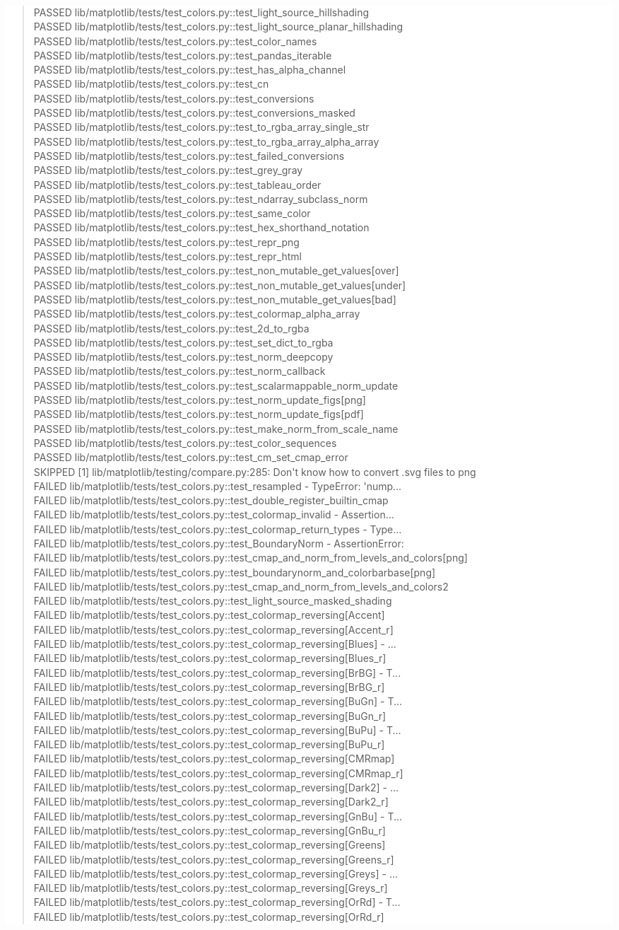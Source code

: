> PASSED lib/matplotlib/tests/test_colors.py::test_light_source_hillshading  
> PASSED lib/matplotlib/tests/test_colors.py::test_light_source_planar_hillshading  
> PASSED lib/matplotlib/tests/test_colors.py::test_color_names  
> PASSED lib/matplotlib/tests/test_colors.py::test_pandas_iterable  
> PASSED lib/matplotlib/tests/test_colors.py::test_has_alpha_channel  
> PASSED lib/matplotlib/tests/test_colors.py::test_cn  
> PASSED lib/matplotlib/tests/test_colors.py::test_conversions  
> PASSED lib/matplotlib/tests/test_colors.py::test_conversions_masked  
> PASSED lib/matplotlib/tests/test_colors.py::test_to_rgba_array_single_str  
> PASSED lib/matplotlib/tests/test_colors.py::test_to_rgba_array_alpha_array  
> PASSED lib/matplotlib/tests/test_colors.py::test_failed_conversions  
> PASSED lib/matplotlib/tests/test_colors.py::test_grey_gray  
> PASSED lib/matplotlib/tests/test_colors.py::test_tableau_order  
> PASSED lib/matplotlib/tests/test_colors.py::test_ndarray_subclass_norm  
> PASSED lib/matplotlib/tests/test_colors.py::test_same_color  
> PASSED lib/matplotlib/tests/test_colors.py::test_hex_shorthand_notation  
> PASSED lib/matplotlib/tests/test_colors.py::test_repr_png  
> PASSED lib/matplotlib/tests/test_colors.py::test_repr_html  
> PASSED lib/matplotlib/tests/test_colors.py::test_non_mutable_get_values[over]  
> PASSED lib/matplotlib/tests/test_colors.py::test_non_mutable_get_values[under]  
> PASSED lib/matplotlib/tests/test_colors.py::test_non_mutable_get_values[bad]  
> PASSED lib/matplotlib/tests/test_colors.py::test_colormap_alpha_array  
> PASSED lib/matplotlib/tests/test_colors.py::test_2d_to_rgba  
> PASSED lib/matplotlib/tests/test_colors.py::test_set_dict_to_rgba  
> PASSED lib/matplotlib/tests/test_colors.py::test_norm_deepcopy  
> PASSED lib/matplotlib/tests/test_colors.py::test_norm_callback  
> PASSED lib/matplotlib/tests/test_colors.py::test_scalarmappable_norm_update  
> PASSED lib/matplotlib/tests/test_colors.py::test_norm_update_figs[png]  
> PASSED lib/matplotlib/tests/test_colors.py::test_norm_update_figs[pdf]  
> PASSED lib/matplotlib/tests/test_colors.py::test_make_norm_from_scale_name  
> PASSED lib/matplotlib/tests/test_colors.py::test_color_sequences  
> PASSED lib/matplotlib/tests/test_colors.py::test_cm_set_cmap_error  
> SKIPPED [1] lib/matplotlib/testing/compare.py:285: Don't know how to convert .svg files to png  
> FAILED lib/matplotlib/tests/test_colors.py::test_resampled - TypeError: 'nump...  
> FAILED lib/matplotlib/tests/test_colors.py::test_double_register_builtin_cmap  
> FAILED lib/matplotlib/tests/test_colors.py::test_colormap_invalid - Assertion...  
> FAILED lib/matplotlib/tests/test_colors.py::test_colormap_return_types - Type...  
> FAILED lib/matplotlib/tests/test_colors.py::test_BoundaryNorm - AssertionError:   
> FAILED lib/matplotlib/tests/test_colors.py::test_cmap_and_norm_from_levels_and_colors[png]  
> FAILED lib/matplotlib/tests/test_colors.py::test_boundarynorm_and_colorbarbase[png]  
> FAILED lib/matplotlib/tests/test_colors.py::test_cmap_and_norm_from_levels_and_colors2  
> FAILED lib/matplotlib/tests/test_colors.py::test_light_source_masked_shading  
> FAILED lib/matplotlib/tests/test_colors.py::test_colormap_reversing[Accent]  
> FAILED lib/matplotlib/tests/test_colors.py::test_colormap_reversing[Accent_r]  
> FAILED lib/matplotlib/tests/test_colors.py::test_colormap_reversing[Blues] - ...  
> FAILED lib/matplotlib/tests/test_colors.py::test_colormap_reversing[Blues_r]  
> FAILED lib/matplotlib/tests/test_colors.py::test_colormap_reversing[BrBG] - T...  
> FAILED lib/matplotlib/tests/test_colors.py::test_colormap_reversing[BrBG_r]  
> FAILED lib/matplotlib/tests/test_colors.py::test_colormap_reversing[BuGn] - T...  
> FAILED lib/matplotlib/tests/test_colors.py::test_colormap_reversing[BuGn_r]  
> FAILED lib/matplotlib/tests/test_colors.py::test_colormap_reversing[BuPu] - T...  
> FAILED lib/matplotlib/tests/test_colors.py::test_colormap_reversing[BuPu_r]  
> FAILED lib/matplotlib/tests/test_colors.py::test_colormap_reversing[CMRmap]  
> FAILED lib/matplotlib/tests/test_colors.py::test_colormap_reversing[CMRmap_r]  
> FAILED lib/matplotlib/tests/test_colors.py::test_colormap_reversing[Dark2] - ...  
> FAILED lib/matplotlib/tests/test_colors.py::test_colormap_reversing[Dark2_r]  
> FAILED lib/matplotlib/tests/test_colors.py::test_colormap_reversing[GnBu] - T...  
> FAILED lib/matplotlib/tests/test_colors.py::test_colormap_reversing[GnBu_r]  
> FAILED lib/matplotlib/tests/test_colors.py::test_colormap_reversing[Greens]  
> FAILED lib/matplotlib/tests/test_colors.py::test_colormap_reversing[Greens_r]  
> FAILED lib/matplotlib/tests/test_colors.py::test_colormap_reversing[Greys] - ...  
> FAILED lib/matplotlib/tests/test_colors.py::test_colormap_reversing[Greys_r]  
> FAILED lib/matplotlib/tests/test_colors.py::test_colormap_reversing[OrRd] - T...  
> FAILED lib/matplotlib/tests/test_colors.py::test_colormap_reversing[OrRd_r]  